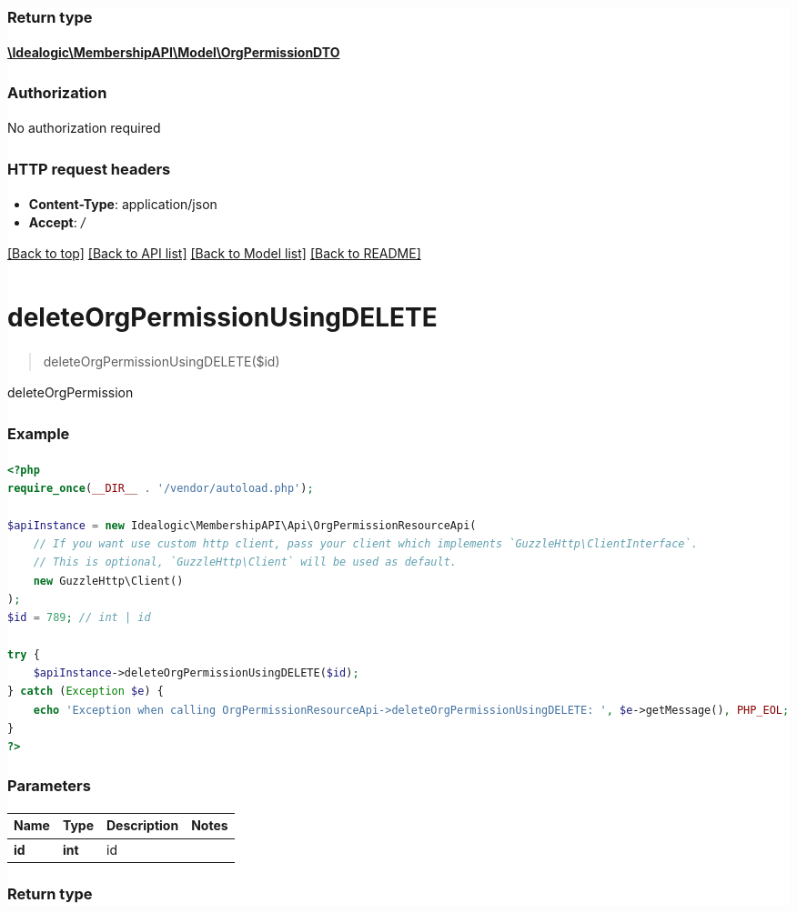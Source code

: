 ### Return type

[**\Idealogic\MembershipAPI\Model\OrgPermissionDTO**](../Model/OrgPermissionDTO.md)

### Authorization

No authorization required

### HTTP request headers

 - **Content-Type**: application/json
 - **Accept**: */*

[[Back to top]](#) [[Back to API list]](../../README.md#documentation-for-api-endpoints) [[Back to Model list]](../../README.md#documentation-for-models) [[Back to README]](../../README.md)

# **deleteOrgPermissionUsingDELETE**
> deleteOrgPermissionUsingDELETE($id)

deleteOrgPermission

### Example
```php
<?php
require_once(__DIR__ . '/vendor/autoload.php');

$apiInstance = new Idealogic\MembershipAPI\Api\OrgPermissionResourceApi(
    // If you want use custom http client, pass your client which implements `GuzzleHttp\ClientInterface`.
    // This is optional, `GuzzleHttp\Client` will be used as default.
    new GuzzleHttp\Client()
);
$id = 789; // int | id

try {
    $apiInstance->deleteOrgPermissionUsingDELETE($id);
} catch (Exception $e) {
    echo 'Exception when calling OrgPermissionResourceApi->deleteOrgPermissionUsingDELETE: ', $e->getMessage(), PHP_EOL;
}
?>
```

### Parameters

Name | Type | Description  | Notes
------------- | ------------- | ------------- | -------------
 **id** | **int**| id |

### Return type

